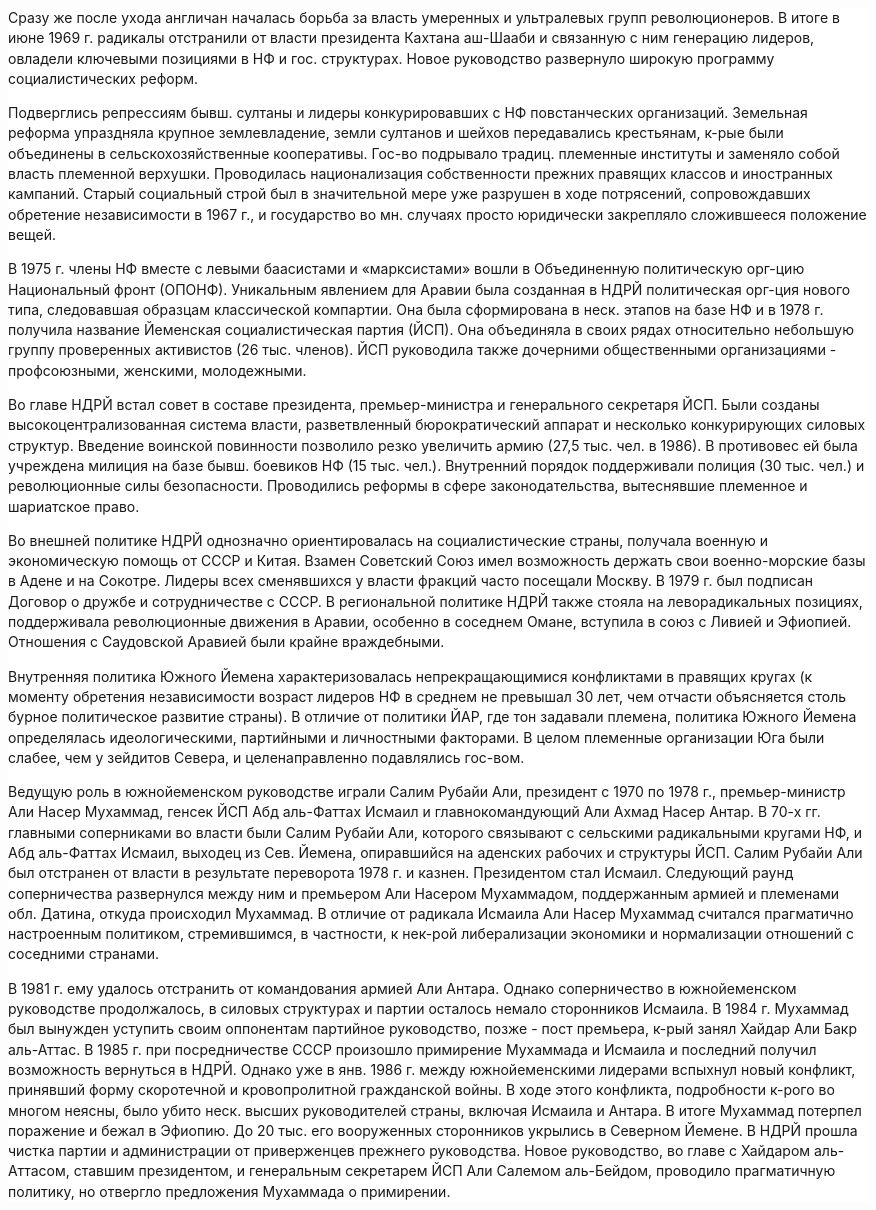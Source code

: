 Сразу же после ухода англичан началась борьба за власть умеренных и ультралевых групп революционеров. В итоге в июне 1969 г. радикалы отстранили от власти президента Кахтана аш-Шааби и связанную с ним генерацию лидеров, овладели ключевыми позициями в НФ и гос. структурах. Новое руководство развернуло широкую программу социалистических реформ.

Подверглись репрессиям бывш. султаны и лидеры конкурировавших с НФ повстанческих организаций. Земельная реформа упраздняла крупное землевладение, земли султанов и шейхов передавались крестьянам, к-рые были объединены в сельскохозяйственные кооперативы. Гос-во подрывало традиц. племенные институты и заменяло собой власть племенной верхушки. Проводилась национализация собственности прежних правящих классов и иностранных кампаний. Старый социальный строй был в значительной мере уже разрушен в ходе потрясений, сопровождавших обретение независимости в 1967 г., и государство во мн. случаях просто юридически закрепляло сложившееся положение вещей.

В 1975 г. члены НФ вместе с левыми баасистами и «марксистами» вошли в Объединенную политическую орг-цию Национальный фронт (ОПОНФ). Уникальным явлением для Аравии была созданная в НДРЙ политическая орг-ция нового типа, следовавшая образцам классической компартии. Она была сформирована в неск. этапов на базе НФ и в 1978 г. получила название Йеменская социалистическая партия (ЙСП). Она объединяла в своих рядах относительно небольшую группу проверенных активистов (26 тыс. членов). ЙСП руководила также дочерними общественными организациями - профсоюзными, женскими, молодежными.

Во главе НДРЙ встал совет в составе президента, премьер-министра и генерального секретаря ЙСП. Были созданы высокоцентрализованная система власти, разветвленный бюрократический аппарат и несколько конкурирующих силовых структур. Введение воинской повинности позволило резко увеличить армию (27,5 тыс. чел. в 1986). В противовес ей была учреждена милиция на базе бывш. боевиков НФ (15 тыс. чел.). Внутренний порядок поддерживали полиция (30 тыс. чел.) и революционные силы безопасности. Проводились реформы в сфере законодательства, вытеснявшие племенное и шариатское право.

Во внешней политике НДРЙ однозначно ориентировалась на социалистические страны, получала военную и экономическую помощь от СССР и Китая. Взамен Советский Союз имел возможность держать свои военно-морские базы в Адене и на Сокотре. Лидеры всех сменявшихся у власти фракций часто посещали Москву. В 1979 г. был подписан Договор о дружбе и сотрудничестве с СССР. В региональной политике НДРЙ также стояла на леворадикальных позициях, поддерживала революционные движения в Аравии, особенно в соседнем Омане, вступила в союз с Ливией и Эфиопией. Отношения с Саудовской Аравией были крайне враждебными.

Внутренняя политика Южного Йемена характеризовалась непрекращающимися конфликтами в правящих кругах (к моменту обретения независимости возраст лидеров НФ в среднем не превышал 30 лет, чем отчасти объясняется столь бурное политическое развитие страны). В отличие от политики ЙАР, где тон задавали племена, политика Южного Йемена определялась идеологическими, партийными и личностными факторами. В целом племенные организации Юга были слабее, чем у зейдитов Севера, и целенаправленно подавлялись гос-вом.

Ведущую роль в южнойеменском руководстве играли Салим Рубайи Али, президент с 1970 по 1978 г., премьер-министр Али Насер Мухаммад, генсек ЙСП Абд аль-Фаттах Исмаил и главнокомандующий Али Ахмад Насер Антар. В 70-х гг. главными соперниками во власти были Салим Рубайи Али, которого связывают с сельскими радикальными кругами НФ, и Абд аль-Фаттах Исмаил, выходец из Сев. Йемена, опиравшийся на аденских рабочих и структуры ЙСП. Салим Рубайи Али был отстранен от власти в результате переворота 1978 г. и казнен. Президентом стал Исмаил. Следующий раунд соперничества развернулся между ним и премьером Али Насером Мухаммадом, поддержанным армией и племенами обл. Датина, откуда происходил Мухаммад. В отличие от радикала Исмаила Али Насер Мухаммад считался прагматично настроенным политиком, стремившимся, в частности, к нек-рой либерализации экономики и нормализации отношений с соседними странами.

В 1981 г. ему удалось отстранить от командования армией Али Антара. Однако соперничество в южнойеменском руководстве продолжалось, в силовых структурах и партии осталось немало сторонников Исмаила. В 1984 г. Мухаммад был вынужден уступить своим оппонентам партийное руководство, позже - пост премьера, к-рый занял Хайдар Али Бакр аль-Аттас. В 1985 г. при посредничестве СССР произошло примирение Мухаммада и Исмаила и последний получил возможность вернуться в НДРЙ. Однако уже в янв. 1986 г. между южнойеменскими лидерами вспыхнул новый конфликт, принявший форму скоротечной и кровопролитной гражданской войны. В ходе этого конфликта, подробности к-рого во многом неясны, было убито неск. высших руководителей страны, включая Исмаила и Антара. В итоге Мухаммад потерпел поражение и бежал в Эфиопию. До 20 тыс. его вооруженных сторонников укрылись в Северном Йемене. В НДРЙ прошла чистка партии и администрации от приверженцев прежнего руководства. Новое руководство, во главе с Хайдаром аль-Аттасом, ставшим президентом, и генеральным секретарем ЙСП Али Салемом аль-Бейдом, проводило прагматичную политику, но отвергло предложения Мухаммада о примирении.
